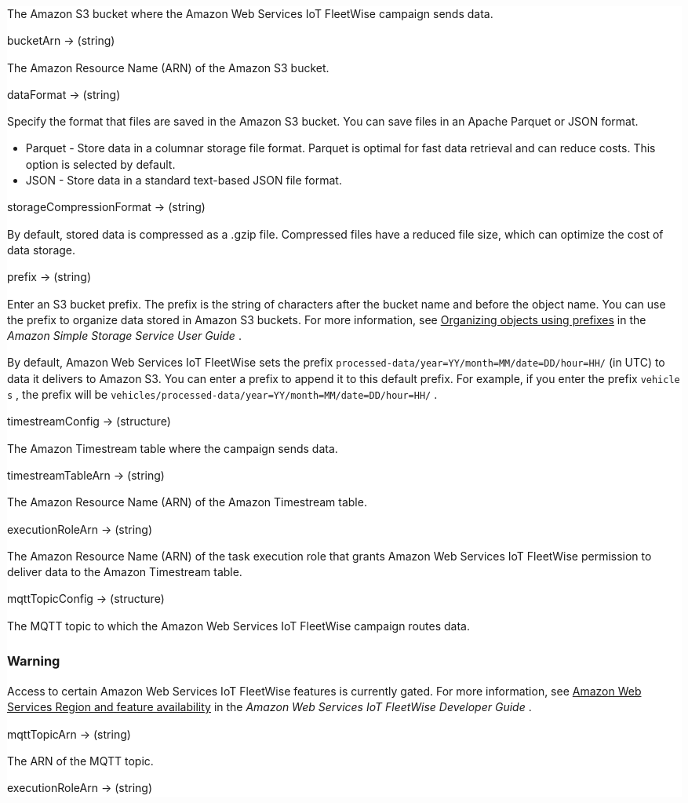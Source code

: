 The Amazon S3 bucket where the Amazon Web Services IoT FleetWise campaign sends data.

bucketArn -> (string)

The Amazon Resource Name (ARN) of the Amazon S3 bucket.

dataFormat -> (string)

Specify the format that files are saved in the Amazon S3 bucket. You can save files in an Apache Parquet or JSON format.

- Parquet - Store data in a columnar storage file format. Parquet is optimal for fast data retrieval and can reduce costs. This option is selected by default.
- JSON - Store data in a standard text-based JSON file format.

storageCompressionFormat -> (string)

By default, stored data is compressed as a .gzip file. Compressed files have a reduced file size, which can optimize the cost of data storage.

prefix -> (string)

Enter an S3 bucket prefix. The prefix is the string of characters after the bucket name and before the object name. You can use the prefix to organize data stored in Amazon S3 buckets. For more information, see [Organizing objects using prefixes](https://docs.aws.amazon.com/AmazonS3/latest/userguide/using-prefixes.html) in the *Amazon Simple Storage Service User Guide* .

By default, Amazon Web Services IoT FleetWise sets the prefix `processed-data/year=YY/month=MM/date=DD/hour=HH/` (in UTC) to data it delivers to Amazon S3. You can enter a prefix to append it to this default prefix. For example, if you enter the prefix `vehicles` , the prefix will be `vehicles/processed-data/year=YY/month=MM/date=DD/hour=HH/` .

timestreamConfig -> (structure)

The Amazon Timestream table where the campaign sends data.

timestreamTableArn -> (string)

The Amazon Resource Name (ARN) of the Amazon Timestream table.

executionRoleArn -> (string)

The Amazon Resource Name (ARN) of the task execution role that grants Amazon Web Services IoT FleetWise permission to deliver data to the Amazon Timestream table.

mqttTopicConfig -> (structure)

The MQTT topic to which the Amazon Web Services IoT FleetWise campaign routes data.

### Warning

Access to certain Amazon Web Services IoT FleetWise features is currently gated. For more information, see [Amazon Web Services Region and feature availability](https://docs.aws.amazon.com/iot-fleetwise/latest/developerguide/fleetwise-regions.html) in the *Amazon Web Services IoT FleetWise Developer Guide* .

mqttTopicArn -> (string)

The ARN of the MQTT topic.

executionRoleArn -> (string)
